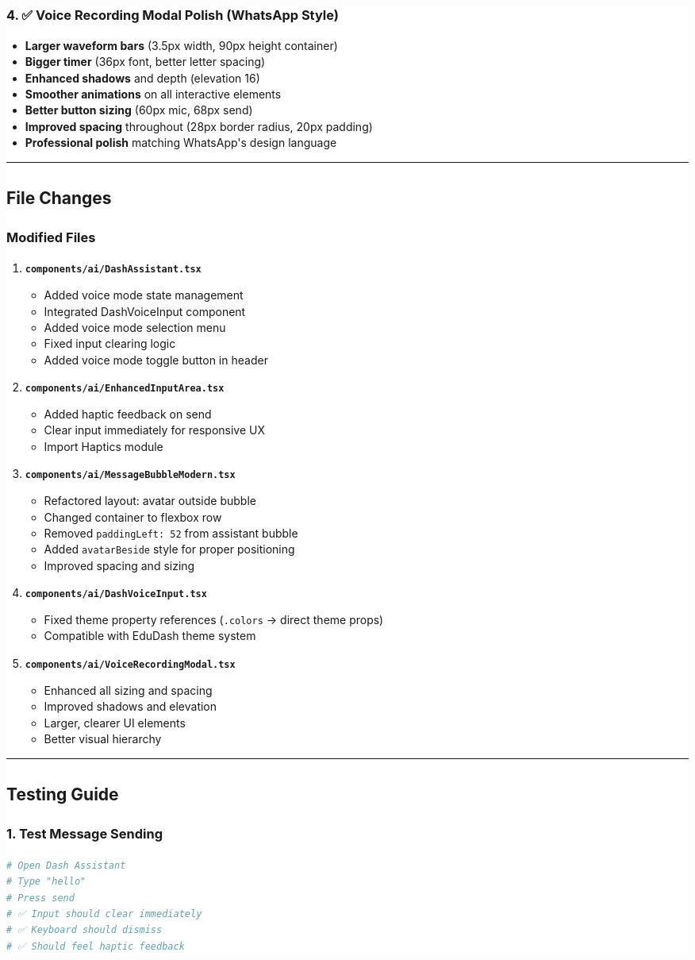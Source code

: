 ### 4. ✅ **Voice Recording Modal Polish (WhatsApp Style)**
- **Larger waveform bars** (3.5px width, 90px height container)
- **Bigger timer** (36px font, better letter spacing)
- **Enhanced shadows** and depth (elevation 16)
- **Smoother animations** on all interactive elements
- **Better button sizing** (60px mic, 68px send)
- **Improved spacing** throughout (28px border radius, 20px padding)
- **Professional polish** matching WhatsApp's design language

---

## File Changes

### Modified Files
1. **`components/ai/DashAssistant.tsx`**
   - Added voice mode state management
   - Integrated DashVoiceInput component
   - Added voice mode selection menu
   - Fixed input clearing logic
   - Added voice mode toggle button in header

2. **`components/ai/EnhancedInputArea.tsx`**
   - Added haptic feedback on send
   - Clear input immediately for responsive UX
   - Import Haptics module

3. **`components/ai/MessageBubbleModern.tsx`**
   - Refactored layout: avatar outside bubble
   - Changed container to flexbox row
   - Removed `paddingLeft: 52` from assistant bubble
   - Added `avatarBeside` style for proper positioning
   - Improved spacing and sizing

4. **`components/ai/DashVoiceInput.tsx`**
   - Fixed theme property references (`.colors` → direct theme props)
   - Compatible with EduDash theme system

5. **`components/ai/VoiceRecordingModal.tsx`**
   - Enhanced all sizing and spacing
   - Improved shadows and elevation
   - Larger, clearer UI elements
   - Better visual hierarchy

---

## Testing Guide

### 1. **Test Message Sending**
```bash
# Open Dash Assistant
# Type "hello"
# Press send
# ✅ Input should clear immediately
# ✅ Keyboard should dismiss
# ✅ Should feel haptic feedback
```
